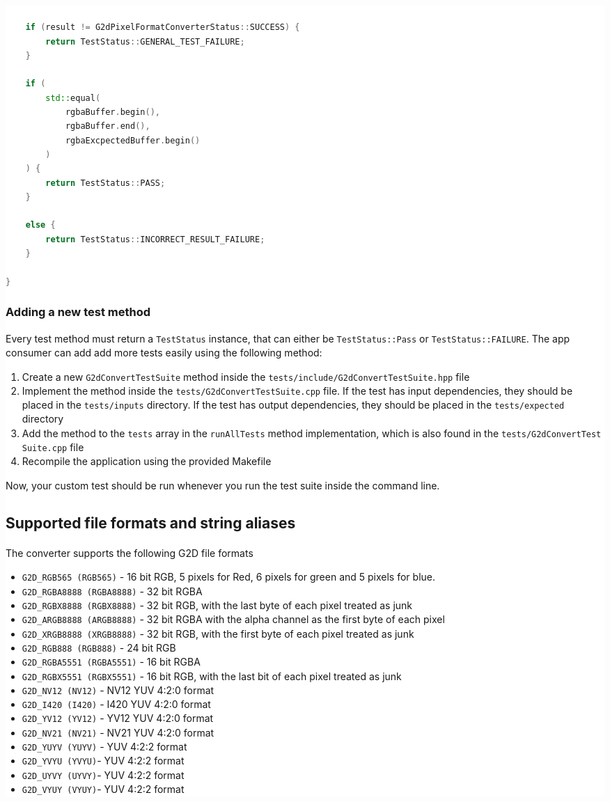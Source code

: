 ```c++
	
	if (result != G2dPixelFormatConverterStatus::SUCCESS) {
		return TestStatus::GENERAL_TEST_FAILURE;
	}

	if (
		std::equal(
			rgbaBuffer.begin(), 
			rgbaBuffer.end(), 
			rgbaExcpectedBuffer.begin()
		)
	) {
		return TestStatus::PASS;
	}
	
	else {
		return TestStatus::INCORRECT_RESULT_FAILURE;
	}

}
```

### Adding a new test method
Every test method must return a `TestStatus` instance, that can either be `TestStatus::Pass` or `TestStatus::FAILURE`. The app consumer can add add more tests easily using the following method:
1. Create a new `G2dConvertTestSuite` method inside the `tests/include/G2dConvertTestSuite.hpp` file
2. Implement the method inside the `tests/G2dConvertTestSuite.cpp` file. If the test has input dependencies, they should be placed in the `tests/inputs` directory. If the test has output dependencies, they should be placed in the `tests/expected` directory
3. Add the method to the `tests` array in the `runAllTests` method implementation, which is also found in the `tests/G2dConvertTestSuite.cpp` file
4. Recompile the application using the provided Makefile

Now, your custom test should be run whenever you run the test suite inside the command line.
## Supported file formats and string aliases
The converter supports the following G2D file formats
- `G2D_RGB565 (RGB565)` - 16 bit RGB, 5 pixels for Red, 6 pixels for green and 5 pixels for blue. 
- `G2D_RGBA8888 (RGBA8888)`   - 32 bit RGBA
- `G2D_RGBX8888 (RGBX8888)` - 32 bit RGB, with the last byte of each pixel treated as junk
- `G2D_ARGB8888 (ARGB8888)` - 32 bit RGBA with the alpha channel as the first byte of each pixel
- `G2D_XRGB8888 (XRGB8888)` - 32 bit RGB, with the first byte of each pixel treated as junk
- `G2D_RGB888 (RGB888)` - 24 bit RGB
- `G2D_RGBA5551 (RGBA5551)` - 16 bit RGBA
- `G2D_RGBX5551 (RGBX5551)`  - 16 bit RGB, with the last bit of each pixel treated as junk
- `G2D_NV12 (NV12)` - NV12 YUV 4:2:0 format
- `G2D_I420 (I420)` - I420 YUV 4:2:0 format
- `G2D_YV12 (YV12)` - YV12 YUV 4:2:0 format
- `G2D_NV21 (NV21)` -  NV21 YUV 4:2:0 format
- `G2D_YUYV (YUYV)` - YUV 4:2:2 format
- `G2D_YVYU (YVYU)`- YUV 4:2:2 format
- `G2D_UYVY (UYVY)`- YUV 4:2:2 format
- `G2D_VYUY (VYUY)`- YUV 4:2:2 format
